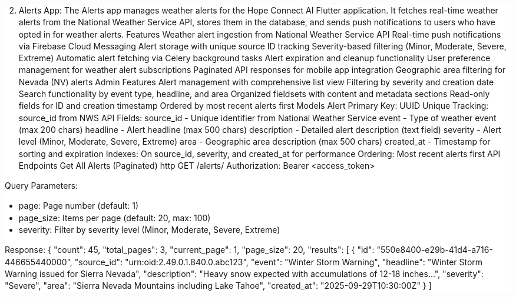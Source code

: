 2. Alerts App:
The Alerts app manages weather alerts for the Hope Connect AI Flutter application. It fetches real-time weather alerts from the National Weather Service API, stores them in the database, and sends push notifications to users who have opted in for weather alerts.
Features
Weather alert ingestion from National Weather Service API
Real-time push notifications via Firebase Cloud Messaging
Alert storage with unique source ID tracking
Severity-based filtering (Minor, Moderate, Severe, Extreme)
Automatic alert fetching via Celery background tasks
Alert expiration and cleanup functionality
User preference management for weather alert subscriptions
Paginated API responses for mobile app integration
Geographic area filtering for Nevada (NV) alerts
Admin Features
Alert management with comprehensive list view
Filtering by severity and creation date
Search functionality by event type, headline, and area
Organized fieldsets with content and metadata sections
Read-only fields for ID and creation timestamp
Ordered by most recent alerts first
Models
Alert
Primary Key: UUID
Unique Tracking: source_id from NWS API
Fields:
source_id - Unique identifier from National Weather Service
event - Type of weather event (max 200 chars)
headline - Alert headline (max 500 chars)
description - Detailed alert description (text field)
severity - Alert level (Minor, Moderate, Severe, Extreme)
area - Geographic area description (max 500 chars)
created_at - Timestamp for sorting and expiration
Indexes: On source_id, severity, and created_at for performance
Ordering: Most recent alerts first
API Endpoints
Get All Alerts (Paginated)
http
GET /alerts/
Authorization: Bearer <access_token>

Query Parameters:
- page: Page number (default: 1)
- page_size: Items per page (default: 20, max: 100)
- severity: Filter by severity level (Minor, Moderate, Severe, Extreme)

Response:
{
    "count": 45,
    "total_pages": 3,
    "current_page": 1,
    "page_size": 20,
    "results": [
        {
            "id": "550e8400-e29b-41d4-a716-446655440000",
            "source_id": "urn:oid:2.49.0.1.840.0.abc123",
            "event": "Winter Storm Warning",
            "headline": "Winter Storm Warning issued for Sierra Nevada",
            "description": "Heavy snow expected with accumulations of 12-18 inches...",
            "severity": "Severe",
            "area": "Sierra Nevada Mountains including Lake Tahoe",
            "created_at": "2025-09-29T10:30:00Z"
        }
    ]